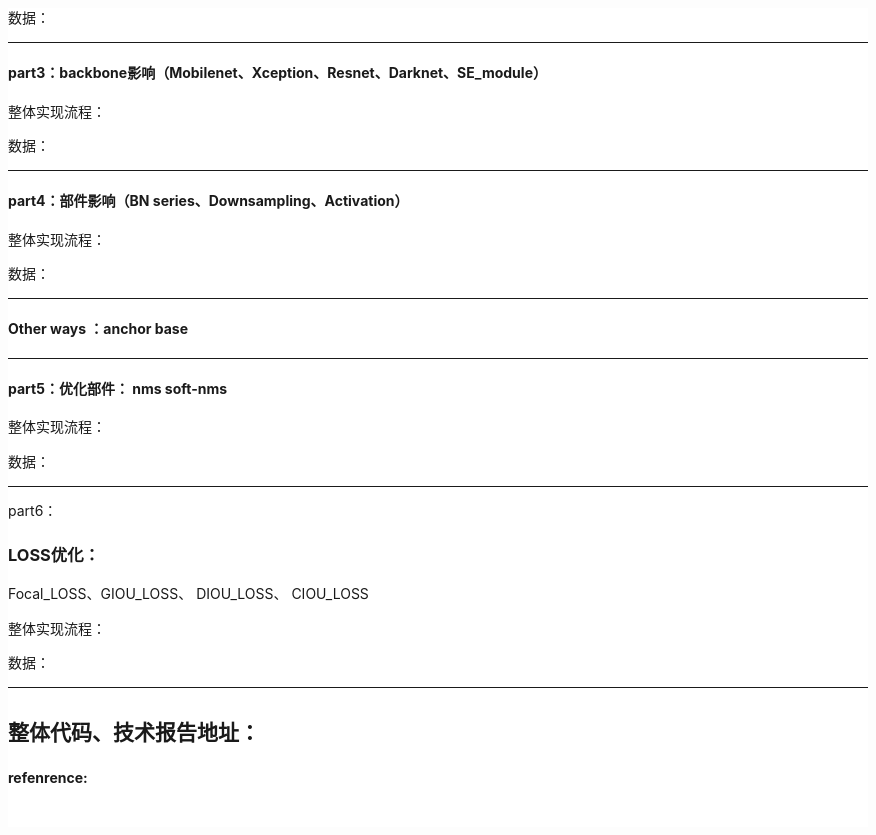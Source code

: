数据：

---

#### part3：backbone影响（Mobilenet、Xception、Resnet、Darknet、SE_module）

整体实现流程：

数据：

---

#### part4：部件影响（BN series、Downsampling、Activation）

整体实现流程：

数据：

---

#### Other ways ：anchor base



---

#### part5：优化部件： nms soft-nms

整体实现流程：

数据：

----

part6：

### LOSS优化：

Focal_LOSS、GIOU_LOSS、 DIOU_LOSS、 CIOU_LOSS

整体实现流程：

数据：

---

## 整体代码、技术报告地址：

#### refenrence:

​	










